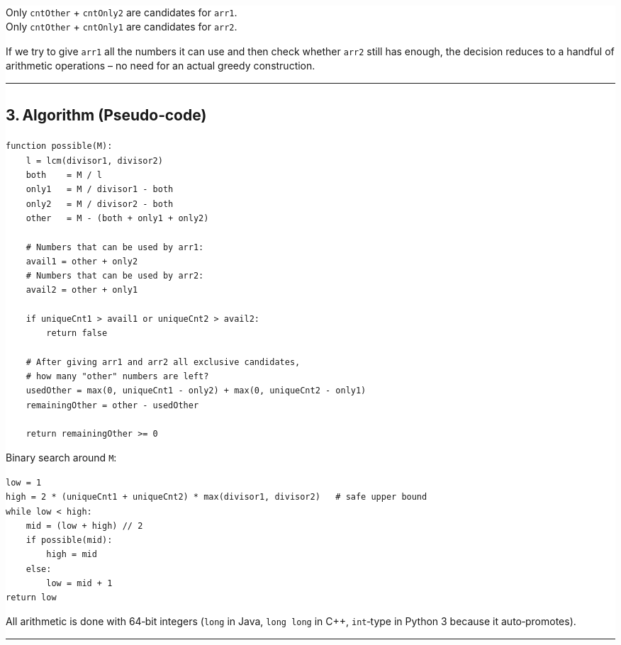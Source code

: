 Only `cntOther` + `cntOnly2` are candidates for `arr1`.  
Only `cntOther` + `cntOnly1` are candidates for `arr2`.

If we try to give `arr1` all the numbers it can use and then check whether
`arr2` still has enough, the decision reduces to a handful of arithmetic
operations – no need for an actual greedy construction.

---

## 3. Algorithm (Pseudo‑code)

```
function possible(M):
    l = lcm(divisor1, divisor2)
    both    = M / l
    only1   = M / divisor1 - both
    only2   = M / divisor2 - both
    other   = M - (both + only1 + only2)

    # Numbers that can be used by arr1:
    avail1 = other + only2
    # Numbers that can be used by arr2:
    avail2 = other + only1

    if uniqueCnt1 > avail1 or uniqueCnt2 > avail2:
        return false

    # After giving arr1 and arr2 all exclusive candidates,
    # how many "other" numbers are left?
    usedOther = max(0, uniqueCnt1 - only2) + max(0, uniqueCnt2 - only1)
    remainingOther = other - usedOther

    return remainingOther >= 0
```

Binary search around `M`:

```
low = 1
high = 2 * (uniqueCnt1 + uniqueCnt2) * max(divisor1, divisor2)   # safe upper bound
while low < high:
    mid = (low + high) // 2
    if possible(mid):
        high = mid
    else:
        low = mid + 1
return low
```

All arithmetic is done with 64‑bit integers (`long` in Java, `long long` in C++,
`int`‑type in Python 3 because it auto‑promotes).

---
